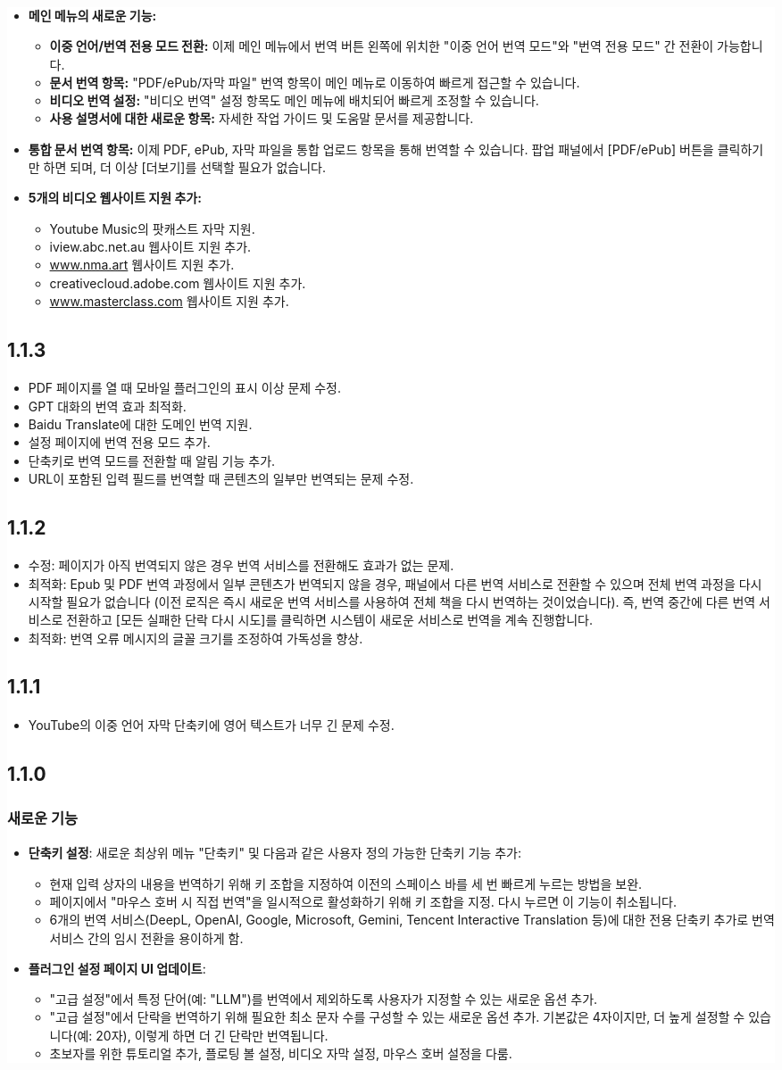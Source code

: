   - **메인 메뉴의 새로운 기능:**
    - **이중 언어/번역 전용 모드 전환:** 이제 메인 메뉴에서 번역 버튼 왼쪽에 위치한 "이중 언어 번역 모드"와 "번역 전용 모드" 간 전환이 가능합니다.
    - **문서 번역 항목:** "PDF/ePub/자막 파일" 번역 항목이 메인 메뉴로 이동하여 빠르게 접근할 수 있습니다.
    - **비디오 번역 설정:** "비디오 번역" 설정 항목도 메인 메뉴에 배치되어 빠르게 조정할 수 있습니다.
    - **사용 설명서에 대한 새로운 항목:** 자세한 작업 가이드 및 도움말 문서를 제공합니다.

- **통합 문서 번역 항목:** 이제 PDF, ePub, 자막 파일을 통합 업로드 항목을 통해 번역할 수 있습니다. 팝업 패널에서 [PDF/ePub] 버튼을 클릭하기만 하면 되며, 더 이상 [더보기]를 선택할 필요가 없습니다.

- **5개의 비디오 웹사이트 지원 추가:**
  - Youtube Music의 팟캐스트 자막 지원.
  - iview.abc.net.au 웹사이트 지원 추가.
  - www.nma.art 웹사이트 지원 추가.
  - creativecloud.adobe.com 웹사이트 지원 추가.
  - www.masterclass.com 웹사이트 지원 추가.

## 1.1.3

- PDF 페이지를 열 때 모바일 플러그인의 표시 이상 문제 수정.
- GPT 대화의 번역 효과 최적화.
- Baidu Translate에 대한 도메인 번역 지원.
- 설정 페이지에 번역 전용 모드 추가.
- 단축키로 번역 모드를 전환할 때 알림 기능 추가.
- URL이 포함된 입력 필드를 번역할 때 콘텐츠의 일부만 번역되는 문제 수정.

## 1.1.2

- 수정: 페이지가 아직 번역되지 않은 경우 번역 서비스를 전환해도 효과가 없는 문제.
- 최적화: Epub 및 PDF 번역 과정에서 일부 콘텐츠가 번역되지 않을 경우, 패널에서 다른 번역 서비스로 전환할 수 있으며 전체 번역 과정을 다시 시작할 필요가 없습니다 (이전 로직은 즉시 새로운 번역 서비스를 사용하여 전체 책을 다시 번역하는 것이었습니다). 즉, 번역 중간에 다른 번역 서비스로 전환하고 [모든 실패한 단락 다시 시도]를 클릭하면 시스템이 새로운 서비스로 번역을 계속 진행합니다.
- 최적화: 번역 오류 메시지의 글꼴 크기를 조정하여 가독성을 향상.

## 1.1.1

- YouTube의 이중 언어 자막 단축키에 영어 텍스트가 너무 긴 문제 수정.

## 1.1.0

### 새로운 기능

- **단축키 설정**: 새로운 최상위 메뉴 "단축키" 및 다음과 같은 사용자 정의 가능한 단축키 기능 추가:

  - 현재 입력 상자의 내용을 번역하기 위해 키 조합을 지정하여 이전의 스페이스 바를 세 번 빠르게 누르는 방법을 보완.
  - 페이지에서 "마우스 호버 시 직접 번역"을 일시적으로 활성화하기 위해 키 조합을 지정. 다시 누르면 이 기능이 취소됩니다.
  - 6개의 번역 서비스(DeepL, OpenAI, Google, Microsoft, Gemini, Tencent Interactive Translation 등)에 대한 전용 단축키 추가로 번역 서비스 간의 임시 전환을 용이하게 함.

- **플러그인 설정 페이지 UI 업데이트**:

  - "고급 설정"에서 특정 단어(예: "LLM")를 번역에서 제외하도록 사용자가 지정할 수 있는 새로운 옵션 추가.
  - "고급 설정"에서 단락을 번역하기 위해 필요한 최소 문자 수를 구성할 수 있는 새로운 옵션 추가. 기본값은 4자이지만, 더 높게 설정할 수 있습니다(예: 20자), 이렇게 하면 더 긴 단락만 번역됩니다.
  - 초보자를 위한 튜토리얼 추가, 플로팅 볼 설정, 비디오 자막 설정, 마우스 호버 설정을 다룸.
